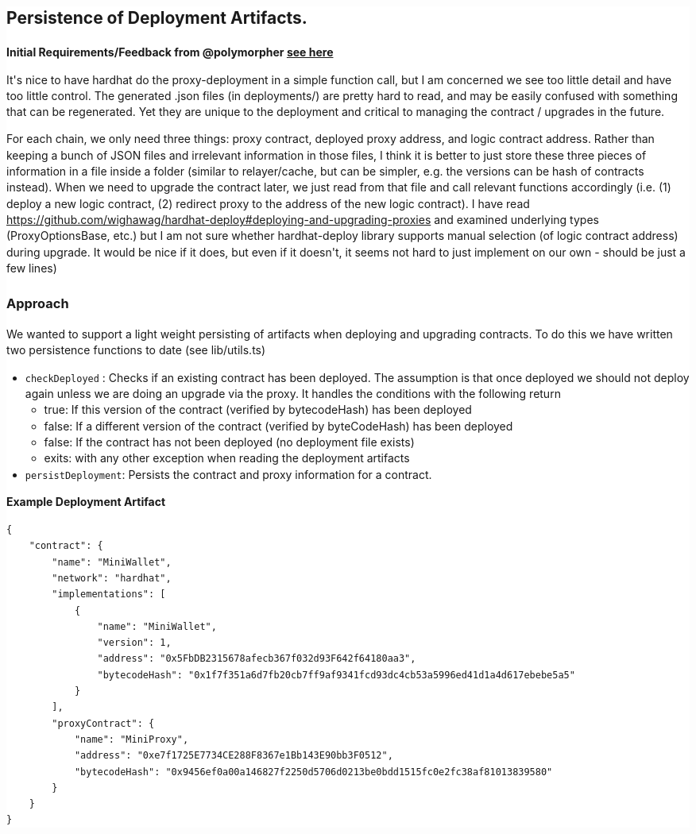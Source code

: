 
## Persistence of Deployment Artifacts.

**Initial Requirements/Feedback from @polymorpher [see here](https://github.com/polymorpher/sms-wallet/pull/12#pullrequestreview-1095436440)**

It's nice to have hardhat do the proxy-deployment in a simple function call, but I am concerned we see too little detail and have too little control. The generated .json files (in deployments/) are pretty hard to read, and may be easily confused with something that can be regenerated. Yet they are unique to the deployment and critical to managing the contract / upgrades in the future.

For each chain, we only need three things: proxy contract, deployed proxy address, and logic contract address. Rather than keeping a bunch of JSON files and irrelevant information in those files, I think it is better to just store these three pieces of information in a file inside a folder (similar to relayer/cache, but can be simpler, e.g. the versions can be hash of contracts instead). When we need to upgrade the contract later, we just read from that file and call relevant functions accordingly (i.e. (1) deploy a new logic contract, (2) redirect proxy to the address of the new logic contract). I have read https://github.com/wighawag/hardhat-deploy#deploying-and-upgrading-proxies and examined underlying types (ProxyOptionsBase, etc.) but I am not sure whether hardhat-deploy library supports manual selection (of logic contract address) during upgrade. It would be nice if it does, but even if it doesn't, it seems not hard to just implement on our own - should be just a few lines)

### Approach
We wanted to support a light weight persisting of artifacts when deploying and upgrading contracts.
To do this we have written two persistence functions to date (see lib/utils.ts)

* `checkDeployed` : Checks if an existing contract has been deployed. The assumption is that once deployed we should not deploy again unless we are doing an upgrade via the proxy. It handles the conditions with the following return
  * true: If this version of the contract (verified by bytecodeHash) has been deployed
  * false: If a different version of the contract (verified by byteCodeHash) has been deployed
  * false: If the contract has not been deployed (no deployment file exists)
  * exits: with any other exception when reading the deployment artifacts
* `persistDeployment`: Persists the contract and proxy information for a contract.

**Example Deployment Artifact**
```
{
    "contract": {
        "name": "MiniWallet",
        "network": "hardhat",
        "implementations": [
            {
                "name": "MiniWallet",
                "version": 1,
                "address": "0x5FbDB2315678afecb367f032d93F642f64180aa3",
                "bytecodeHash": "0x1f7f351a6d7fb20cb7ff9af9341fcd93dc4cb53a5996ed41d1a4d617ebebe5a5"
            }
        ],
        "proxyContract": {
            "name": "MiniProxy",
            "address": "0xe7f1725E7734CE288F8367e1Bb143E90bb3F0512",
            "bytecodeHash": "0x9456ef0a00a146827f2250d5706d0213be0bdd1515fc0e2fc38af81013839580"
        }
    }
}
```
